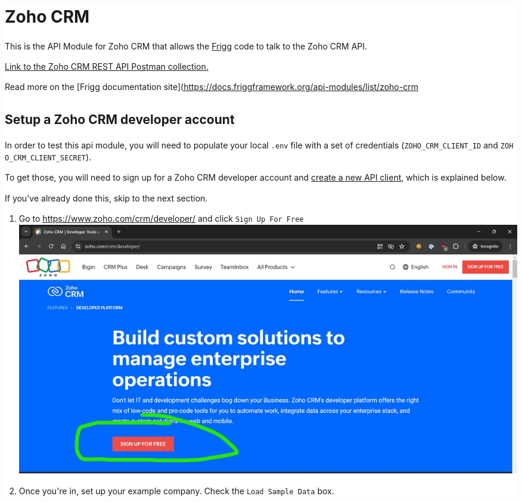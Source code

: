 # Zoho CRM

This is the API Module for Zoho CRM that allows the [Frigg](https://friggframework.org) code to talk to the Zoho CRM API.

[Link to the Zoho CRM REST API Postman collection.](https://www.postman.com/zohocrmdevelopers/workspace/zoho-crm-developers/collection/8522016-0a15778a-ccb1-4676-98b7-4cf1fe7fc940?ctx=documentation)

Read more on the [Frigg documentation site](https://docs.friggframework.org/api-modules/list/zoho-crm


## Setup a Zoho CRM developer account 

In order to test this api module, you will need to populate your local `.env` file with a set of credentials (`ZOHO_CRM_CLIENT_ID` and `ZOHO_CRM_CLIENT_SECRET`).

To get those, you will need to sign up for a Zoho CRM developer account and [create a new API client](https://www.zoho.com/crm/developer/docs/api/v6/register-client.html), which is explained below.

If you've already done this, skip to the next section. 

1. Go to https://www.zoho.com/crm/developer/ and click `Sign Up For Free`
![alt text](images/image.jpg)


2. Once you're in, set up your example company. Check the `Load Sample Data` box.